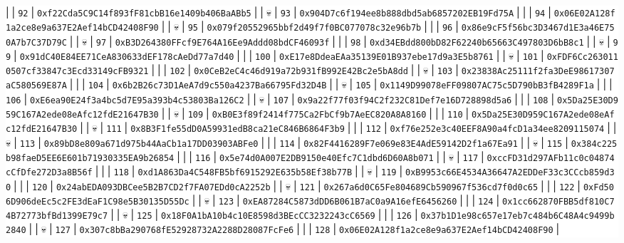 |  | `92` | `0xf22Cda5C9C14f893fF81cbB16e1409b406BaABb5` |
| 💀 | `93` | `0x904D7c6f194ee8b888dbd5ab6857202EB19Fd75A` |
|  | `94` | `0x06E02A128f1a2ce8e9a637E2Aef14bCD42408F90` |
| 💀 | `95` | `0x079f20552965bbf2d49f7f0BC077078c32e96b7b` |
|  | `96` | `0x86e9cF5f56bc3D3467d1E3a46E750A7b7C37D79C` |
| 💀 | `97` | `0xB3D264380FFcf9E764A16Ee9Addd08bdCF46093f` |
|  | `98` | `0xd34EBdd800bD82F62240b65663C497803D6bB8c1` |
| 💀 | `99` | `0x91dC40E84EE71CeA830633dEF178cAeDd77a7d40` |
|  | `100` | `0xE17e8DdeaEAa35139E01B937ebe17d9a3E5b8761` |
| 💀 | `101` | `0xFDF6Cc2630110507cf33847c3Ecd33149cFB9321` |
|  | `102` | `0x0CeB2eC4c46d919a72b931fB992E42Bc2e5bA8dd` |
| 💀 | `103` | `0x23838Ac25111f2fa3DeE98617307aC580569E87A` |
|  | `104` | `0x6b2B26c73D1AeA7d9c550a4237Ba66795Fd32D4B` |
| 💀 | `105` | `0x1149D99078eFF09807AC75c5D790bB3fB4289F1a` |
|  | `106` | `0xE6ea90E24f3a4bc5d7E95a393b4c53803Ba126C2` |
| 💀 | `107` | `0x9a22f77f03f94C2f232C81Def7e16D728898d5a6` |
|  | `108` | `0x5Da25E30D959C167A2ede08eAfc12fdE21647B30` |
| 💀 | `109` | `0xB0E3f89f2414f775Ca2FbCf9b7AeEC820A8A8160` |
|  | `110` | `0x5Da25E30D959C167A2ede08eAfc12fdE21647B30` |
| 💀 | `111` | `0x8B3F1fe55dD0A59931edB8ca21eC846B6864F3b9` |
|  | `112` | `0xf76e252e3c40EEF8A90a4fcD1a34ee8209115074` |
| 💀 | `113` | `0x89bD8e809a671d975b44AaCb1a17DD03903ABFe0` |
|  | `114` | `0x82F4416289F7e069e83E4AdE59142D2f1a67Ea91` |
| 💀 | `115` | `0x384c225b98faeD5EE6E601b71930335EA9b26854` |
|  | `116` | `0x5e74d0A007E2DB9150e40Efc7C1dbd6D60A8b071` |
| 💀 | `117` | `0xccFD31d297AFb11c0c04874cCfDfe272D3a8B56f` |
|  | `118` | `0xd1A863Da4C548FB5bf6915292E635b58Ef38b77B` |
| 💀 | `119` | `0xB9953c66E4534A36647A2EDDeF33c3CCcb859d30` |
|  | `120` | `0x24abEDA093DBCee5B2B7CD2f7FA07EDd0cA2252b` |
| 💀 | `121` | `0x267a6d0C65Fe804689Cb590967f536cd7f0d0c65` |
|  | `122` | `0xFd506D906deEc5c2FE3dEaF1C98e5B30135D55Dc` |
| 💀 | `123` | `0xEA87284C5873dDD6B061B7aC0a9A16efE6456260` |
|  | `124` | `0x1cc662870FBB5df810C74B72773bfBd1399E79c7` |
| 💀 | `125` | `0x18F0A1bA10b4c10E8598d3BEcCC3232243cC6569` |
|  | `126` | `0x37b1D1e98c657e17eb7c484b6C48A4c9499b2840` |
| 💀 | `127` | `0x307c8bBa290768fE52928732A2288D28087FcFe6` |
|  | `128` | `0x06E02A128f1a2ce8e9a637E2Aef14bCD42408F90` |